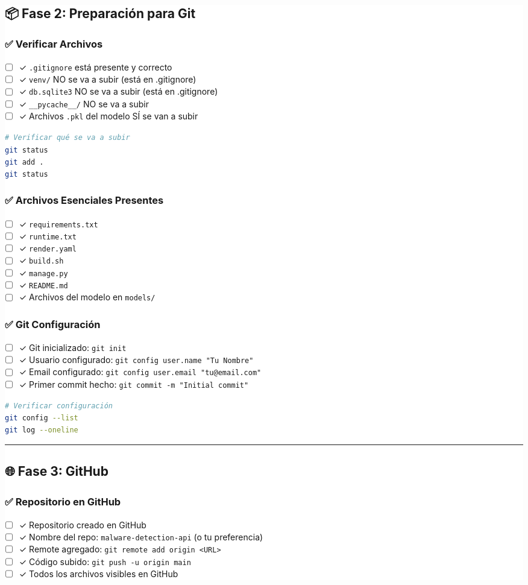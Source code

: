 
## 📦 Fase 2: Preparación para Git

### ✅ Verificar Archivos

- [ ] ✓ `.gitignore` está presente y correcto
- [ ] ✓ `venv/` NO se va a subir (está en .gitignore)
- [ ] ✓ `db.sqlite3` NO se va a subir (está en .gitignore)
- [ ] ✓ `__pycache__/` NO se va a subir
- [ ] ✓ Archivos `.pkl` del modelo SÍ se van a subir

```bash
# Verificar qué se va a subir
git status
git add .
git status
```

### ✅ Archivos Esenciales Presentes

- [ ] ✓ `requirements.txt`
- [ ] ✓ `runtime.txt`
- [ ] ✓ `render.yaml`
- [ ] ✓ `build.sh`
- [ ] ✓ `manage.py`
- [ ] ✓ `README.md`
- [ ] ✓ Archivos del modelo en `models/`

### ✅ Git Configuración

- [ ] ✓ Git inicializado: `git init`
- [ ] ✓ Usuario configurado: `git config user.name "Tu Nombre"`
- [ ] ✓ Email configurado: `git config user.email "tu@email.com"`
- [ ] ✓ Primer commit hecho: `git commit -m "Initial commit"`

```bash
# Verificar configuración
git config --list
git log --oneline
```

---

## 🌐 Fase 3: GitHub

### ✅ Repositorio en GitHub

- [ ] ✓ Repositorio creado en GitHub
- [ ] ✓ Nombre del repo: `malware-detection-api` (o tu preferencia)
- [ ] ✓ Remote agregado: `git remote add origin <URL>`
- [ ] ✓ Código subido: `git push -u origin main`
- [ ] ✓ Todos los archivos visibles en GitHub
